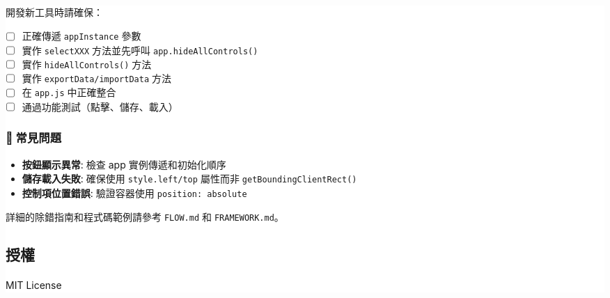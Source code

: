 開發新工具時請確保：
- [ ] 正確傳遞 `appInstance` 參數
- [ ] 實作 `selectXXX` 方法並先呼叫 `app.hideAllControls()`
- [ ] 實作 `hideAllControls()` 方法
- [ ] 實作 `exportData/importData` 方法
- [ ] 在 `app.js` 中正確整合
- [ ] 通過功能測試（點擊、儲存、載入）

### 🐛 常見問題

- **按鈕顯示異常**: 檢查 app 實例傳遞和初始化順序
- **儲存載入失敗**: 確保使用 `style.left/top` 屬性而非 `getBoundingClientRect()`
- **控制項位置錯誤**: 驗證容器使用 `position: absolute`

詳細的除錯指南和程式碼範例請參考 `FLOW.md` 和 `FRAMEWORK.md`。

## 授權

MIT License 